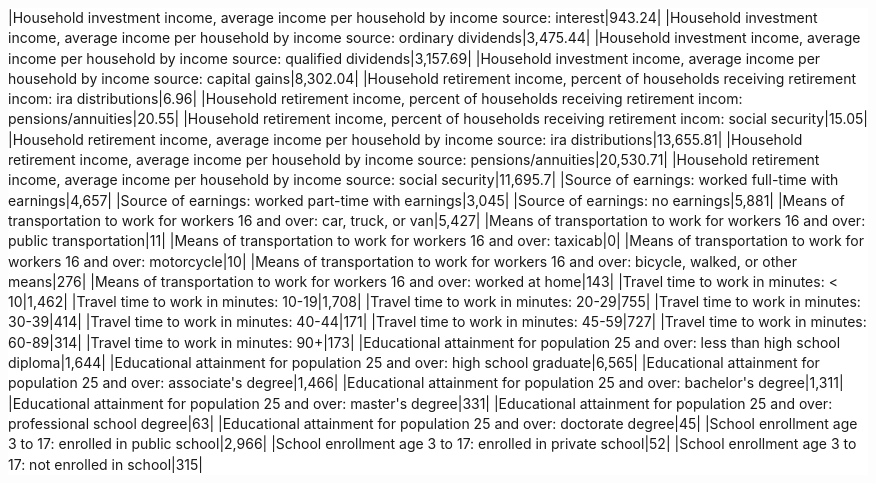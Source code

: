 |Household investment income, average income per household by income source: interest|943.24|
|Household investment income, average income per household by income source: ordinary dividends|3,475.44|
|Household investment income, average income per household by income source: qualified dividends|3,157.69|
|Household investment income, average income per household by income source: capital gains|8,302.04|
|Household retirement income, percent of households receiving retirement incom: ira distributions|6.96|
|Household retirement income, percent of households receiving retirement incom: pensions/annuities|20.55|
|Household retirement income, percent of households receiving retirement incom: social security|15.05|
|Household retirement income, average income per household by income source: ira distributions|13,655.81|
|Household retirement income, average income per household by income source: pensions/annuities|20,530.71|
|Household retirement income, average income per household by income source: social security|11,695.7|
|Source of earnings: worked full-time with earnings|4,657|
|Source of earnings: worked part-time with earnings|3,045|
|Source of earnings: no earnings|5,881|
|Means of transportation to work for workers 16 and over: car, truck, or van|5,427|
|Means of transportation to work for workers 16 and over: public transportation|11|
|Means of transportation to work for workers 16 and over: taxicab|0|
|Means of transportation to work for workers 16 and over: motorcycle|10|
|Means of transportation to work for workers 16 and over: bicycle, walked, or other means|276|
|Means of transportation to work for workers 16 and over: worked at home|143|
|Travel time to work in minutes: < 10|1,462|
|Travel time to work in minutes: 10-19|1,708|
|Travel time to work in minutes: 20-29|755|
|Travel time to work in minutes: 30-39|414|
|Travel time to work in minutes: 40-44|171|
|Travel time to work in minutes: 45-59|727|
|Travel time to work in minutes: 60-89|314|
|Travel time to work in minutes: 90+|173|
|Educational attainment for population 25 and over: less than high school diploma|1,644|
|Educational attainment for population 25 and over: high school graduate|6,565|
|Educational attainment for population 25 and over: associate's degree|1,466|
|Educational attainment for population 25 and over: bachelor's degree|1,311|
|Educational attainment for population 25 and over: master's degree|331|
|Educational attainment for population 25 and over: professional school degree|63|
|Educational attainment for population 25 and over: doctorate degree|45|
|School enrollment age 3 to 17: enrolled in public school|2,966|
|School enrollment age 3 to 17: enrolled in private school|52|
|School enrollment age 3 to 17: not enrolled in school|315|
